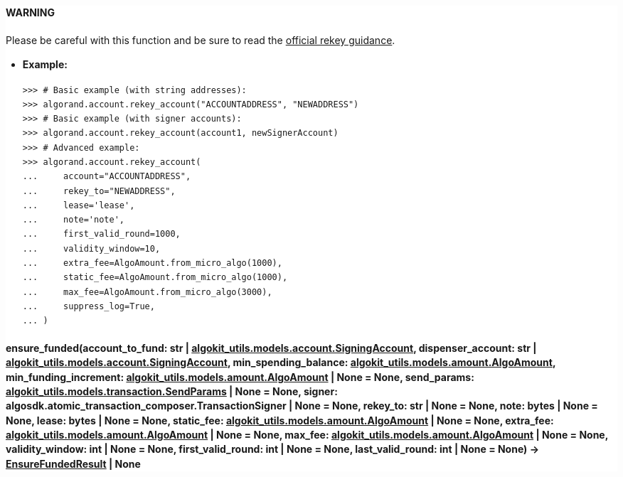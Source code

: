 #### WARNING

Please be careful with this function and be sure to read the
[official rekey guidance](https://dev.algorand.co/concepts/accounts/rekeying).

- **Example:**
  ```pycon
  >>> # Basic example (with string addresses):
  >>> algorand.account.rekey_account("ACCOUNTADDRESS", "NEWADDRESS")
  >>> # Basic example (with signer accounts):
  >>> algorand.account.rekey_account(account1, newSignerAccount)
  >>> # Advanced example:
  >>> algorand.account.rekey_account(
  ...     account="ACCOUNTADDRESS",
  ...     rekey_to="NEWADDRESS",
  ...     lease='lease',
  ...     note='note',
  ...     first_valid_round=1000,
  ...     validity_window=10,
  ...     extra_fee=AlgoAmount.from_micro_algo(1000),
  ...     static_fee=AlgoAmount.from_micro_algo(1000),
  ...     max_fee=AlgoAmount.from_micro_algo(3000),
  ...     suppress_log=True,
  ... )
  ```

#### ensure_funded(account_to_fund: str | [algokit_utils.models.account.SigningAccount](/reference/algokit-utils-py/api/models/account/signingaccount/#algokit_utils.models.account.SigningAccount), dispenser_account: str | [algokit_utils.models.account.SigningAccount](/reference/algokit-utils-py/api/models/account/signingaccount/#algokit_utils.models.account.SigningAccount), min_spending_balance: [algokit_utils.models.amount.AlgoAmount](/reference/algokit-utils-py/api/models/amount/algoamount/#algokit_utils.models.amount.AlgoAmount), min_funding_increment: [algokit_utils.models.amount.AlgoAmount](/reference/algokit-utils-py/api/models/amount/algoamount/#algokit_utils.models.amount.AlgoAmount) | None = None, send_params: [algokit_utils.models.transaction.SendParams](/reference/algokit-utils-py/api/models/transaction/sendparams/#algokit_utils.models.transaction.SendParams) | None = None, signer: algosdk.atomic_transaction_composer.TransactionSigner | None = None, rekey_to: str | None = None, note: bytes | None = None, lease: bytes | None = None, static_fee: [algokit_utils.models.amount.AlgoAmount](/reference/algokit-utils-py/api/models/amount/algoamount/#algokit_utils.models.amount.AlgoAmount) | None = None, extra_fee: [algokit_utils.models.amount.AlgoAmount](/reference/algokit-utils-py/api/models/amount/algoamount/#algokit_utils.models.amount.AlgoAmount) | None = None, max_fee: [algokit_utils.models.amount.AlgoAmount](/reference/algokit-utils-py/api/models/amount/algoamount/#algokit_utils.models.amount.AlgoAmount) | None = None, validity_window: int | None = None, first_valid_round: int | None = None, last_valid_round: int | None = None) → [EnsureFundedResult](/reference/algokit-utils-py/api/EnsureFundedResult#algokit_utils.accounts.account_manager.EnsureFundedResult) | None
